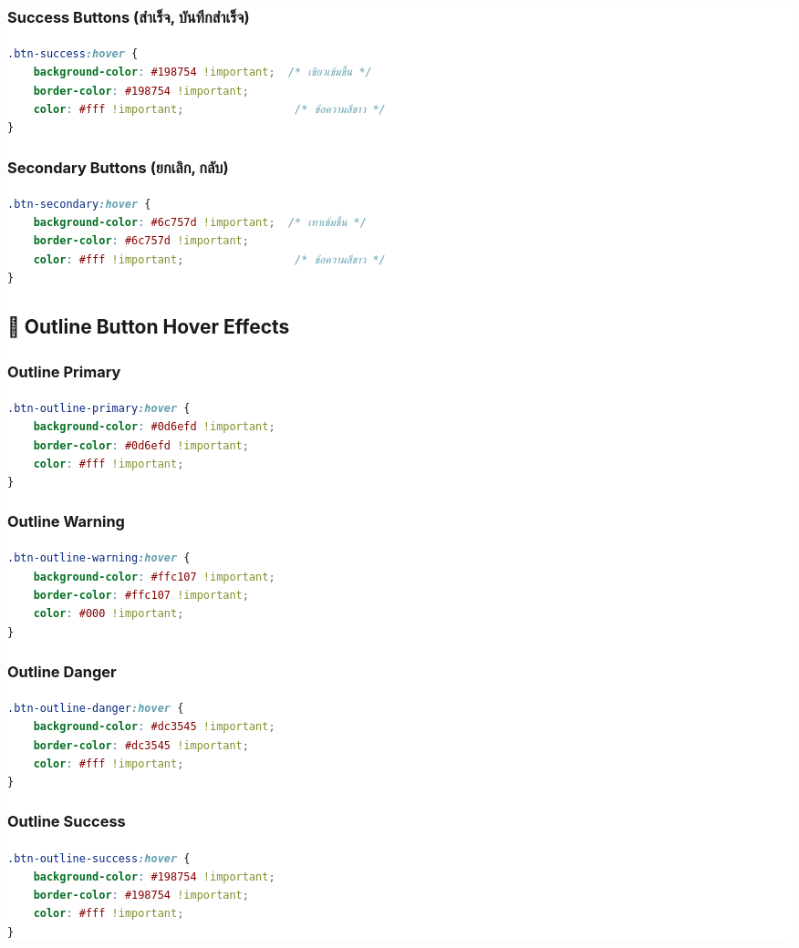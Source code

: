 ### **Success Buttons (สำเร็จ, บันทึกสำเร็จ)**
```css
.btn-success:hover {
    background-color: #198754 !important;  /* เขียวเข้มขึ้น */
    border-color: #198754 !important;
    color: #fff !important;                 /* ข้อความสีขาว */
}
```

### **Secondary Buttons (ยกเลิก, กลับ)**
```css
.btn-secondary:hover {
    background-color: #6c757d !important;  /* เทาเข้มขึ้น */
    border-color: #6c757d !important;
    color: #fff !important;                 /* ข้อความสีขาว */
}
```

## 🔄 **Outline Button Hover Effects**

### **Outline Primary**
```css
.btn-outline-primary:hover {
    background-color: #0d6efd !important;
    border-color: #0d6efd !important;
    color: #fff !important;
}
```

### **Outline Warning**
```css
.btn-outline-warning:hover {
    background-color: #ffc107 !important;
    border-color: #ffc107 !important;
    color: #000 !important;
}
```

### **Outline Danger**
```css
.btn-outline-danger:hover {
    background-color: #dc3545 !important;
    border-color: #dc3545 !important;
    color: #fff !important;
}
```

### **Outline Success**
```css
.btn-outline-success:hover {
    background-color: #198754 !important;
    border-color: #198754 !important;
    color: #fff !important;
}
```
